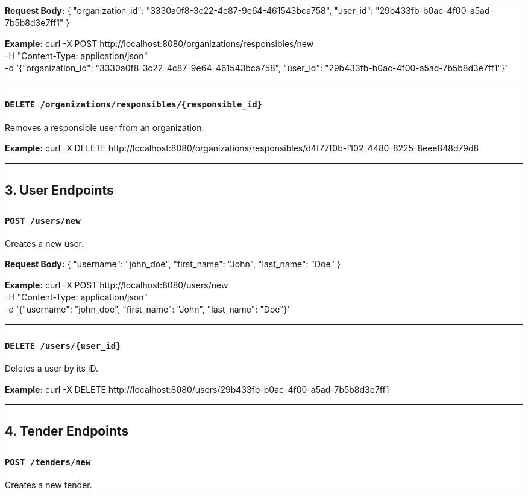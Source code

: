 **Request Body:**
{
  "organization_id": "3330a0f8-3c22-4c87-9e64-461543bca758",
  "user_id": "29b433fb-b0ac-4f00-a5ad-7b5b8d3e7ff1"
}

**Example:**
curl -X POST http://localhost:8080/organizations/responsibles/new \
-H "Content-Type: application/json" \
-d '{"organization_id": "3330a0f8-3c22-4c87-9e64-461543bca758", "user_id": "29b433fb-b0ac-4f00-a5ad-7b5b8d3e7ff1"}'

---

### `DELETE /organizations/responsibles/{responsible_id}`
Removes a responsible user from an organization.

**Example:**
curl -X DELETE http://localhost:8080/organizations/responsibles/d4f77f0b-f102-4480-8225-8eee848d79d8

---

## 3. User Endpoints

### `POST /users/new`
Creates a new user.

**Request Body:**
{
  "username": "john_doe",
  "first_name": "John",
  "last_name": "Doe"
}

**Example:**
curl -X POST http://localhost:8080/users/new \
-H "Content-Type: application/json" \
-d '{"username": "john_doe", "first_name": "John", "last_name": "Doe"}'

---

### `DELETE /users/{user_id}`
Deletes a user by its ID.

**Example:**
curl -X DELETE http://localhost:8080/users/29b433fb-b0ac-4f00-a5ad-7b5b8d3e7ff1

---

## 4. Tender Endpoints

### `POST /tenders/new`
Creates a new tender.
